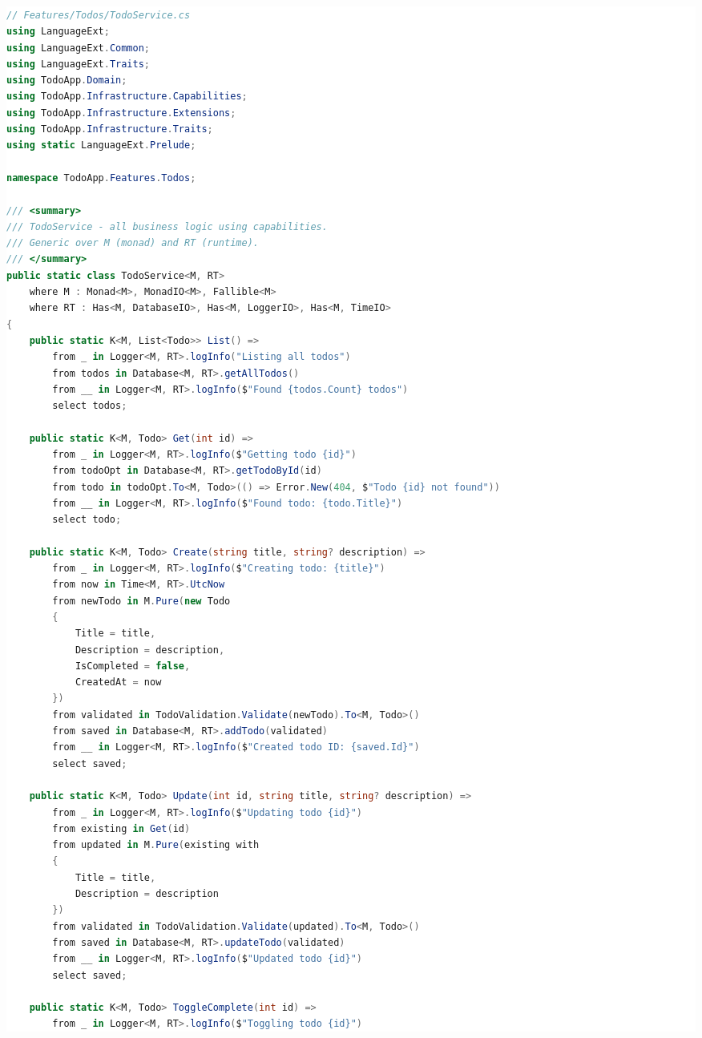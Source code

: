 ```csharp
// Features/Todos/TodoService.cs
using LanguageExt;
using LanguageExt.Common;
using LanguageExt.Traits;
using TodoApp.Domain;
using TodoApp.Infrastructure.Capabilities;
using TodoApp.Infrastructure.Extensions;
using TodoApp.Infrastructure.Traits;
using static LanguageExt.Prelude;

namespace TodoApp.Features.Todos;

/// <summary>
/// TodoService - all business logic using capabilities.
/// Generic over M (monad) and RT (runtime).
/// </summary>
public static class TodoService<M, RT>
    where M : Monad<M>, MonadIO<M>, Fallible<M>
    where RT : Has<M, DatabaseIO>, Has<M, LoggerIO>, Has<M, TimeIO>
{
    public static K<M, List<Todo>> List() =>
        from _ in Logger<M, RT>.logInfo("Listing all todos")
        from todos in Database<M, RT>.getAllTodos()
        from __ in Logger<M, RT>.logInfo($"Found {todos.Count} todos")
        select todos;

    public static K<M, Todo> Get(int id) =>
        from _ in Logger<M, RT>.logInfo($"Getting todo {id}")
        from todoOpt in Database<M, RT>.getTodoById(id)
        from todo in todoOpt.To<M, Todo>(() => Error.New(404, $"Todo {id} not found"))
        from __ in Logger<M, RT>.logInfo($"Found todo: {todo.Title}")
        select todo;

    public static K<M, Todo> Create(string title, string? description) =>
        from _ in Logger<M, RT>.logInfo($"Creating todo: {title}")
        from now in Time<M, RT>.UtcNow
        from newTodo in M.Pure(new Todo
        {
            Title = title,
            Description = description,
            IsCompleted = false,
            CreatedAt = now
        })
        from validated in TodoValidation.Validate(newTodo).To<M, Todo>()
        from saved in Database<M, RT>.addTodo(validated)
        from __ in Logger<M, RT>.logInfo($"Created todo ID: {saved.Id}")
        select saved;

    public static K<M, Todo> Update(int id, string title, string? description) =>
        from _ in Logger<M, RT>.logInfo($"Updating todo {id}")
        from existing in Get(id)
        from updated in M.Pure(existing with
        {
            Title = title,
            Description = description
        })
        from validated in TodoValidation.Validate(updated).To<M, Todo>()
        from saved in Database<M, RT>.updateTodo(validated)
        from __ in Logger<M, RT>.logInfo($"Updated todo {id}")
        select saved;

    public static K<M, Todo> ToggleComplete(int id) =>
        from _ in Logger<M, RT>.logInfo($"Toggling todo {id}")
```